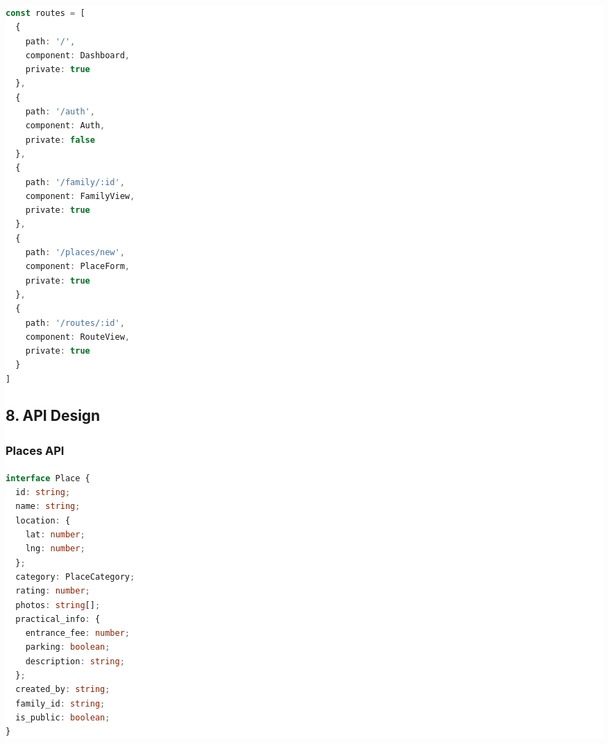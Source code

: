 ```typescript
const routes = [
  {
    path: '/',
    component: Dashboard,
    private: true
  },
  {
    path: '/auth',
    component: Auth,
    private: false
  },
  {
    path: '/family/:id',
    component: FamilyView,
    private: true
  },
  {
    path: '/places/new',
    component: PlaceForm,
    private: true
  },
  {
    path: '/routes/:id',
    component: RouteView,
    private: true
  }
]
```

## 8. API Design

### Places API
```typescript
interface Place {
  id: string;
  name: string;
  location: {
    lat: number;
    lng: number;
  };
  category: PlaceCategory;
  rating: number;
  photos: string[];
  practical_info: {
    entrance_fee: number;
    parking: boolean;
    description: string;
  };
  created_by: string;
  family_id: string;
  is_public: boolean;
}
```
